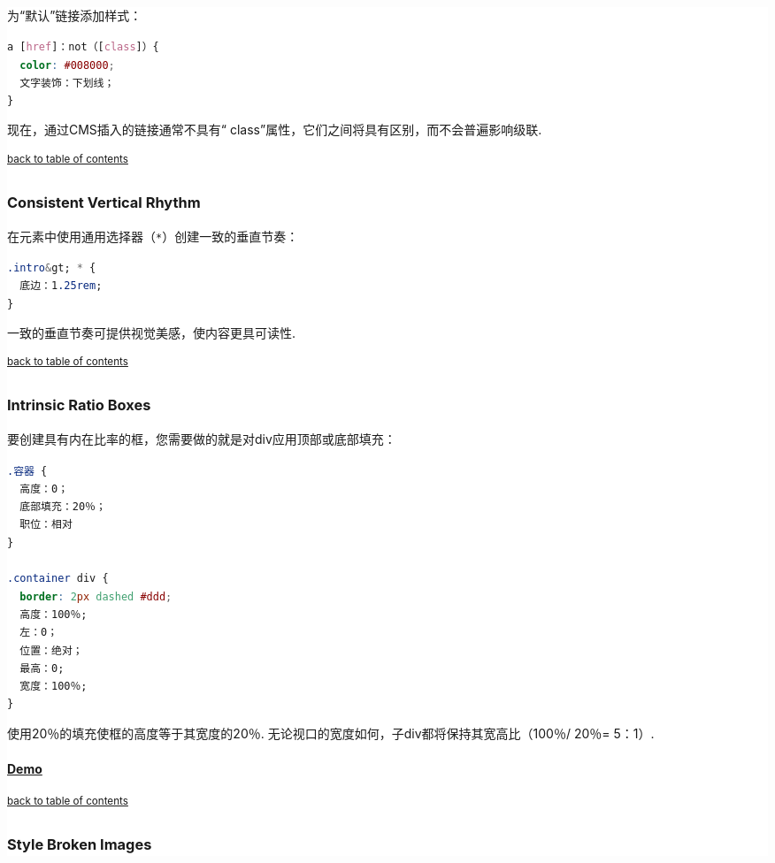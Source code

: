 为“默认”链接添加样式：

```css
a [href]：not（[class]）{
  color: #008000;
  文字装饰：下划线；
}
```

现在，通过CMS插入的链接通常不具有“ class”属性，它们之间将具有区别，而不会普遍影响级联.

<sup>[back to table of contents](#table-of-contents)</sup>


### Consistent Vertical Rhythm

在元素中使用通用选择器（`*`）创建一致的垂直节奏：

```css
.intro&gt; * {
  底边：1.25rem;
}
```

一致的垂直节奏可提供视觉美感，使内容更具可读性.

<sup>[back to table of contents](#table-of-contents)</sup>


### Intrinsic Ratio Boxes

要创建具有内在比率的框，您需要做的就是对div应用顶部或底部填充：

```css
.容器 {
  高度：0；
  底部填充：20％；
  职位：相对
}

.container div {
  border: 2px dashed #ddd;
  高度：100％;
  左：0；
  位置：绝对；
  最高：0;
  宽度：100％;
}
```

 使用20％的填充使框的高度等于其宽度的20％.  无论视口的宽度如何，子div都将保持其宽高比（100％/ 20％= 5：1）.

#### [Demo](http://codepen.io/AllThingsSmitty/pen/jALZvE)

<sup>[back to table of contents](#table-of-contents)</sup>


### Style Broken Images
